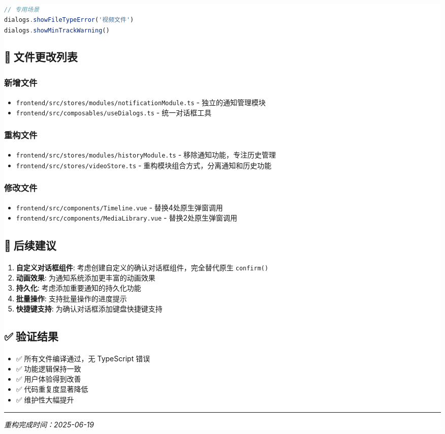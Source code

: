 ```typescript
// 专用场景
dialogs.showFileTypeError('视频文件')
dialogs.showMinTrackWarning()
```

## 📝 文件更改列表

### 新增文件
- `frontend/src/stores/modules/notificationModule.ts` - 独立的通知管理模块
- `frontend/src/composables/useDialogs.ts` - 统一对话框工具

### 重构文件
- `frontend/src/stores/modules/historyModule.ts` - 移除通知功能，专注历史管理
- `frontend/src/stores/videoStore.ts` - 重构模块组合方式，分离通知和历史功能

### 修改文件
- `frontend/src/components/Timeline.vue` - 替换4处原生弹窗调用
- `frontend/src/components/MediaLibrary.vue` - 替换2处原生弹窗调用

## 🚀 后续建议

1. **自定义对话框组件**: 考虑创建自定义的确认对话框组件，完全替代原生 `confirm()`
2. **动画效果**: 为通知系统添加更丰富的动画效果
3. **持久化**: 考虑添加重要通知的持久化功能
4. **批量操作**: 支持批量操作的进度提示
5. **快捷键支持**: 为确认对话框添加键盘快捷键支持

## ✅ 验证结果

- ✅ 所有文件编译通过，无 TypeScript 错误
- ✅ 功能逻辑保持一致
- ✅ 用户体验得到改善
- ✅ 代码重复度显著降低
- ✅ 维护性大幅提升

---

*重构完成时间：2025-06-19*
